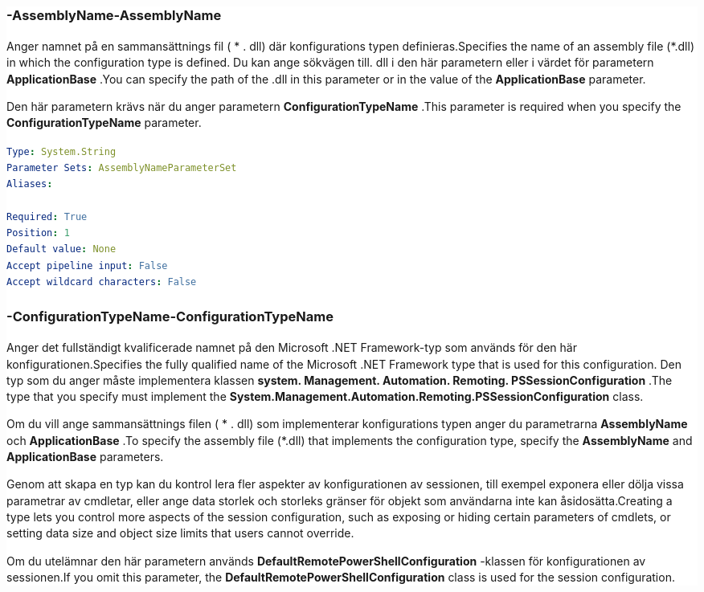 ### <span data-ttu-id="bb5a7-174">-AssemblyName</span><span class="sxs-lookup"><span data-stu-id="bb5a7-174">-AssemblyName</span></span>

<span data-ttu-id="bb5a7-175">Anger namnet på en sammansättnings fil ( \* . dll) där konfigurations typen definieras.</span><span class="sxs-lookup"><span data-stu-id="bb5a7-175">Specifies the name of an assembly file (\*.dll) in which the configuration type is defined.</span></span> <span data-ttu-id="bb5a7-176">Du kan ange sökvägen till. dll i den här parametern eller i värdet för parametern **ApplicationBase** .</span><span class="sxs-lookup"><span data-stu-id="bb5a7-176">You can specify the path of the .dll in this parameter or in the value of the **ApplicationBase** parameter.</span></span>

<span data-ttu-id="bb5a7-177">Den här parametern krävs när du anger parametern **ConfigurationTypeName** .</span><span class="sxs-lookup"><span data-stu-id="bb5a7-177">This parameter is required when you specify the **ConfigurationTypeName** parameter.</span></span>

```yaml
Type: System.String
Parameter Sets: AssemblyNameParameterSet
Aliases:

Required: True
Position: 1
Default value: None
Accept pipeline input: False
Accept wildcard characters: False
```

### <span data-ttu-id="bb5a7-178">-ConfigurationTypeName</span><span class="sxs-lookup"><span data-stu-id="bb5a7-178">-ConfigurationTypeName</span></span>

<span data-ttu-id="bb5a7-179">Anger det fullständigt kvalificerade namnet på den Microsoft .NET Framework-typ som används för den här konfigurationen.</span><span class="sxs-lookup"><span data-stu-id="bb5a7-179">Specifies the fully qualified name of the Microsoft .NET Framework type that is used for this configuration.</span></span> <span data-ttu-id="bb5a7-180">Den typ som du anger måste implementera klassen **system. Management. Automation. Remoting. PSSessionConfiguration** .</span><span class="sxs-lookup"><span data-stu-id="bb5a7-180">The type that you specify must implement the **System.Management.Automation.Remoting.PSSessionConfiguration** class.</span></span>

<span data-ttu-id="bb5a7-181">Om du vill ange sammansättnings filen ( \* . dll) som implementerar konfigurations typen anger du parametrarna **AssemblyName** och **ApplicationBase** .</span><span class="sxs-lookup"><span data-stu-id="bb5a7-181">To specify the assembly file (\*.dll) that implements the configuration type, specify the **AssemblyName** and **ApplicationBase** parameters.</span></span>

<span data-ttu-id="bb5a7-182">Genom att skapa en typ kan du kontrol lera fler aspekter av konfigurationen av sessionen, till exempel exponera eller dölja vissa parametrar av cmdletar, eller ange data storlek och storleks gränser för objekt som användarna inte kan åsidosätta.</span><span class="sxs-lookup"><span data-stu-id="bb5a7-182">Creating a type lets you control more aspects of the session configuration, such as exposing or hiding certain parameters of cmdlets, or setting data size and object size limits that users cannot override.</span></span>

<span data-ttu-id="bb5a7-183">Om du utelämnar den här parametern används **DefaultRemotePowerShellConfiguration** -klassen för konfigurationen av sessionen.</span><span class="sxs-lookup"><span data-stu-id="bb5a7-183">If you omit this parameter, the **DefaultRemotePowerShellConfiguration** class is used for the session configuration.</span></span>
